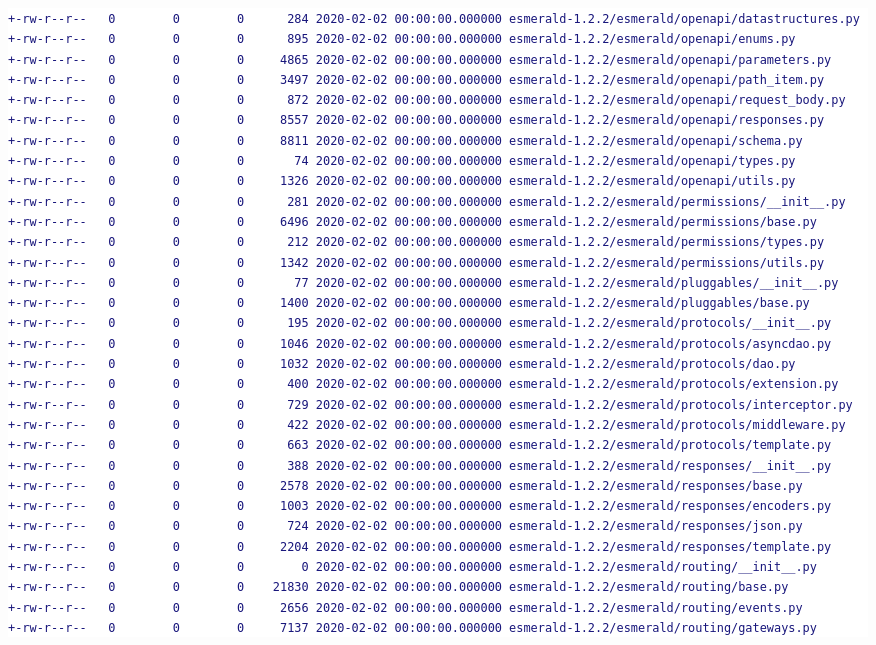 ```diff
+-rw-r--r--   0        0        0      284 2020-02-02 00:00:00.000000 esmerald-1.2.2/esmerald/openapi/datastructures.py
+-rw-r--r--   0        0        0      895 2020-02-02 00:00:00.000000 esmerald-1.2.2/esmerald/openapi/enums.py
+-rw-r--r--   0        0        0     4865 2020-02-02 00:00:00.000000 esmerald-1.2.2/esmerald/openapi/parameters.py
+-rw-r--r--   0        0        0     3497 2020-02-02 00:00:00.000000 esmerald-1.2.2/esmerald/openapi/path_item.py
+-rw-r--r--   0        0        0      872 2020-02-02 00:00:00.000000 esmerald-1.2.2/esmerald/openapi/request_body.py
+-rw-r--r--   0        0        0     8557 2020-02-02 00:00:00.000000 esmerald-1.2.2/esmerald/openapi/responses.py
+-rw-r--r--   0        0        0     8811 2020-02-02 00:00:00.000000 esmerald-1.2.2/esmerald/openapi/schema.py
+-rw-r--r--   0        0        0       74 2020-02-02 00:00:00.000000 esmerald-1.2.2/esmerald/openapi/types.py
+-rw-r--r--   0        0        0     1326 2020-02-02 00:00:00.000000 esmerald-1.2.2/esmerald/openapi/utils.py
+-rw-r--r--   0        0        0      281 2020-02-02 00:00:00.000000 esmerald-1.2.2/esmerald/permissions/__init__.py
+-rw-r--r--   0        0        0     6496 2020-02-02 00:00:00.000000 esmerald-1.2.2/esmerald/permissions/base.py
+-rw-r--r--   0        0        0      212 2020-02-02 00:00:00.000000 esmerald-1.2.2/esmerald/permissions/types.py
+-rw-r--r--   0        0        0     1342 2020-02-02 00:00:00.000000 esmerald-1.2.2/esmerald/permissions/utils.py
+-rw-r--r--   0        0        0       77 2020-02-02 00:00:00.000000 esmerald-1.2.2/esmerald/pluggables/__init__.py
+-rw-r--r--   0        0        0     1400 2020-02-02 00:00:00.000000 esmerald-1.2.2/esmerald/pluggables/base.py
+-rw-r--r--   0        0        0      195 2020-02-02 00:00:00.000000 esmerald-1.2.2/esmerald/protocols/__init__.py
+-rw-r--r--   0        0        0     1046 2020-02-02 00:00:00.000000 esmerald-1.2.2/esmerald/protocols/asyncdao.py
+-rw-r--r--   0        0        0     1032 2020-02-02 00:00:00.000000 esmerald-1.2.2/esmerald/protocols/dao.py
+-rw-r--r--   0        0        0      400 2020-02-02 00:00:00.000000 esmerald-1.2.2/esmerald/protocols/extension.py
+-rw-r--r--   0        0        0      729 2020-02-02 00:00:00.000000 esmerald-1.2.2/esmerald/protocols/interceptor.py
+-rw-r--r--   0        0        0      422 2020-02-02 00:00:00.000000 esmerald-1.2.2/esmerald/protocols/middleware.py
+-rw-r--r--   0        0        0      663 2020-02-02 00:00:00.000000 esmerald-1.2.2/esmerald/protocols/template.py
+-rw-r--r--   0        0        0      388 2020-02-02 00:00:00.000000 esmerald-1.2.2/esmerald/responses/__init__.py
+-rw-r--r--   0        0        0     2578 2020-02-02 00:00:00.000000 esmerald-1.2.2/esmerald/responses/base.py
+-rw-r--r--   0        0        0     1003 2020-02-02 00:00:00.000000 esmerald-1.2.2/esmerald/responses/encoders.py
+-rw-r--r--   0        0        0      724 2020-02-02 00:00:00.000000 esmerald-1.2.2/esmerald/responses/json.py
+-rw-r--r--   0        0        0     2204 2020-02-02 00:00:00.000000 esmerald-1.2.2/esmerald/responses/template.py
+-rw-r--r--   0        0        0        0 2020-02-02 00:00:00.000000 esmerald-1.2.2/esmerald/routing/__init__.py
+-rw-r--r--   0        0        0    21830 2020-02-02 00:00:00.000000 esmerald-1.2.2/esmerald/routing/base.py
+-rw-r--r--   0        0        0     2656 2020-02-02 00:00:00.000000 esmerald-1.2.2/esmerald/routing/events.py
+-rw-r--r--   0        0        0     7137 2020-02-02 00:00:00.000000 esmerald-1.2.2/esmerald/routing/gateways.py
```